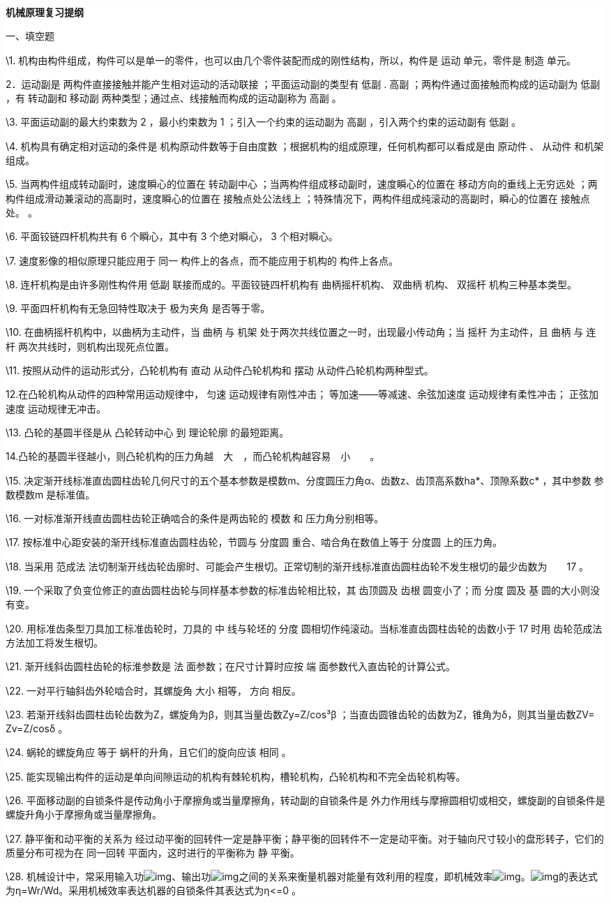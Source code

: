  **机械原理复习提纲**

一、填空题

\1. 机构由构件组成，构件可以是单一的零件，也可以由几个零件装配而成的刚性结构，所以，构件是   运动  单元，零件是   制造  单元。

2．运动副是  两构件直接接触并能产生相对运动的活动联接    ；平面运动副的类型有 低副  .  高副  ；两构件通过面接触而构成的运动副为  低副   ，有    转动副和   移动副  两种类型；通过点、线接触而构成的运动副称为 高副    。

\3. 平面运动副的最大约束数为 2    ，最小约束数为   1   ；引入一个约束的运动副为   高副  ，引入两个约束的运动副有 低副   。

\4. 机构具有确定相对运动的条件是    机构原动件数等于自由度数        ；根据机构的组成原理，任何机构都可以看成是由  原动件   、 从动件   和机架    组成。

\5. 当两构件组成转动副时，速度瞬心的位置在  转动副中心      ；当两构件组成移动副时，速度瞬心的位置在   移动方向的垂线上无穷远处      ；两构件组成滑动兼滚动的高副时，速度瞬心的位置在   接触点处公法线上      ；特殊情况下，两构件组成纯滚动的高副时，瞬心的位置在  接触点处。      。

\6. 平面铰链四杆机构共有  6  个瞬心，其中有  3 个绝对瞬心， 3  个相对瞬心。

\7. 速度影像的相似原理只能应用于   同一   构件上的各点，而不能应用于机构的     构件上各点。

\8. 连杆机构是由许多刚性构件用   低副   联接而成的。平面铰链四杆机构有        曲柄摇杆机构、    双曲柄   机构、      双摇杆   机构三种基本类型。

\9. 平面四杆机构有无急回特性取决于    极为夹角  是否等于零。

\10. 在曲柄摇杆机构中，以曲柄为主动件，当  曲柄  与 机架   处于两次共线位置之一时，出现最小传动角；当  摇杆  为主动件，且 曲柄    与  连杆   两次共线时，则机构出现死点位置。

\11. 按照从动件的运动形式分，凸轮机构有   直动 从动件凸轮机构和  摆动  从动件凸轮机构两种型式。

12.在凸轮机构从动件的四种常用运动规律中，   匀速  运动规律有刚性冲击；   等加速——等减速、余弦加速度    运动规律有柔性冲击； 正弦加速度      运动规律无冲击。

\13. 凸轮的基圆半径是从  凸轮转动中心   到   理论轮廓 的最短距离。

14.凸轮的基圆半径越小，则凸轮机构的压力角越　大　，而凸轮机构越容易　小　　。

\15. 决定渐开线标准直齿圆柱齿轮几何尺寸的五个基本参数是模数m、分度圆压力角α、齿数z、齿顶高系数ha*、顶隙系数c* ，其中参数   参数模数m 是标准值。

\16. 一对标准渐开线直齿圆柱齿轮正确啮合的条件是两齿轮的 模数    和     压力角分别相等。

\17. 按标准中心距安装的渐开线标准直齿圆柱齿轮，节圆与  分度圆  重合、啮合角在数值上等于 分度圆   上的压力角。

\18. 当采用  范成法   法切制渐开线齿轮齿廓时、可能会产生根切。正常切制的渐开线标准直齿圆柱齿轮不发生根切的最少齿数为　　17   。

\19. 一个采取了负变位修正的直齿圆柱齿轮与同样基本参数的标准齿轮相比较，其  齿顶圆及   齿根  圆变小了；而  分度  圆及  基  圆的大小则没有变。

\20. 用标准齿条型刀具加工标准齿轮时，刀具的   中   线与轮坯的 分度     圆相切作纯滚动。当标准直齿圆柱齿轮的齿数小于 17     时用 齿轮范成法     方法加工将发生根切。

\21. 渐开线斜齿圆柱齿轮的标淮参数是   法  面参数；在尺寸计算时应按  端   面参数代入直齿轮的计算公式。

\22. 一对平行轴斜齿外轮啮合时，其螺旋角  大小  相等，  方向   相反。

\23. 若渐开线斜齿圆柱齿轮齿数为Z，螺旋角为β，则其当量齿数Zy=Z/cos³β  ；当直齿圆锥齿轮的齿数为Z，锥角为δ，则其当量齿数ZV=  Zv=Z/cosδ   。

\24. 蜗轮的螺旋角应  等于   蜗杆的升角，且它们的旋向应该 相同   。

\25. 能实现输出构件的运动是单向间隙运动的机构有棘轮机构，槽轮机构，凸轮机构和不完全齿轮机构等。

\26. 平面移动副的自锁条件是传动角小于摩擦角或当量摩擦角，转动副的自锁条件是   外力作用线与摩擦圆相切或相交，螺旋副的自锁条件是  螺旋升角小于摩擦角或当量摩擦角。

\27. 静平衡和动平衡的关系为 经过动平衡的回转件一定是静平衡；静平衡的回转件不一定是动平衡。对于轴向尺寸较小的盘形转子，它们的质量分布可视为在  同一回转    平面内，这时进行的平衡称为  静 平衡。

\28. 机械设计中，常采用输入功![img](D:\tools\Typora\Typora_data\inmages\clip_image002-1624019453150.gif)、输出功![img](D:\tools\Typora\Typora_data\inmages\clip_image004-1624019453151.gif)之间的关系来衡量机器对能量有效利用的程度，即机械效率![img](D:\tools\Typora\Typora_data\inmages\clip_image006-1624019453151.gif)。![img](file:///C:/Users/TANGZH~1/AppData/Local/Temp/msohtmlclip1/01/clip_image006.gif)的表达式为η=Wr/Wd。采用机械效率表达机器的自锁条件其表达式为η<=0  。
